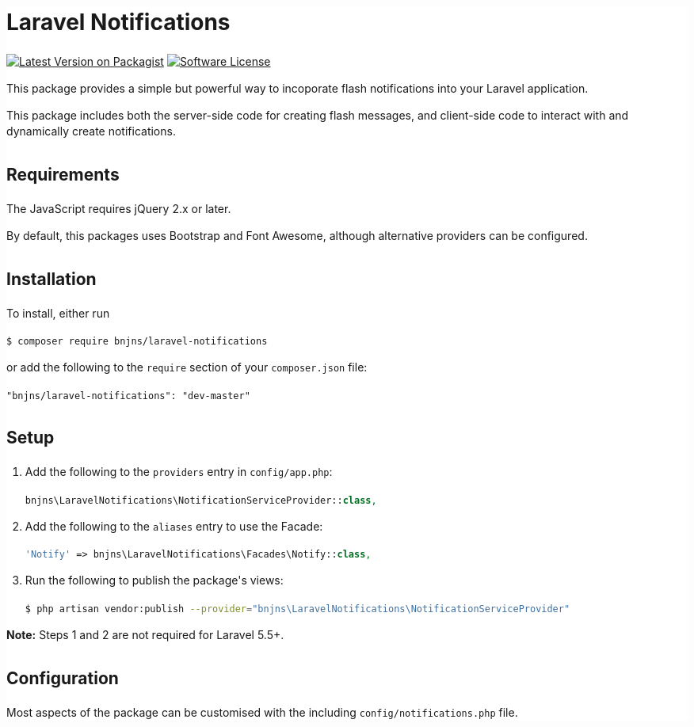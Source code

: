 # Laravel Notifications

[![Latest Version on Packagist][ico-version]][link-packagist]
[![Software License][ico-license]](LICENSE.md)

This package provides a simple but powerful way to incoporate flash notifications into your Laravel application.

This package includes both the server-side code for creating flash messages, and client-side code to interact with and dynamically create notifications.

## Requirements

The JavaScript requires jQuery 2.x or later.

By default, this packages uses Bootstrap and Font Awesome, although alternative providers can be configured.

## Installation

To install, either run

``` bash
$ composer require bnjns/laravel-notifications
```

or add the following to the `require` section of your `composer.json` file:

```
"bnjns/laravel-notifications": "dev-master"
```

## Setup
 
1. Add the following to the `providers` entry in `config/app.php`:
    ``` php
    bnjns\LaravelNotifications\NotificationServiceProvider::class,
    ```
2. Add the following to the `aliases` entry to use the Facade:
    ``` php
    'Notify' => bnjns\LaravelNotifications\Facades\Notify::class,
    ```
3. Run the following to publish the package's views:
	``` bash
	$ php artisan vendor:publish --provider="bnjns\LaravelNotifications\NotificationServiceProvider"
	```
	
**Note:** Steps 1 and 2 are not required for Laravel 5.5+.

## Configuration

Most aspects of the package can be customised with the including `config/notifications.php` file.


[ico-version]: https://img.shields.io/packagist/v/bnjns/laravel-notifications.svg?style=flat
[ico-license]: https://img.shields.io/packagist/l/bnjns/laravel-notifications.svg?style=flat
[link-packagist]: https://packagist.org/packages/bnjns/laravel-notifications
[link-author]: https://github.com/bnjns